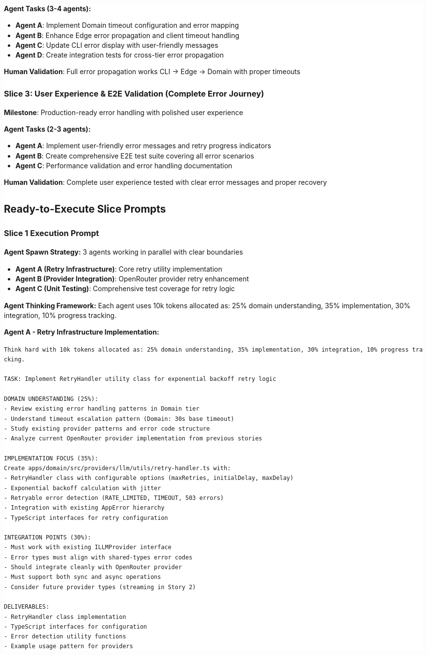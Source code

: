 **Agent Tasks (3-4 agents):**
- **Agent A**: Implement Domain timeout configuration and error mapping
- **Agent B**: Enhance Edge error propagation and client timeout handling
- **Agent C**: Update CLI error display with user-friendly messages
- **Agent D**: Create integration tests for cross-tier error propagation

**Human Validation**: Full error propagation works CLI → Edge → Domain with proper timeouts

### **Slice 3: User Experience & E2E Validation (Complete Error Journey)**
**Milestone**: Production-ready error handling with polished user experience

**Agent Tasks (2-3 agents):**
- **Agent A**: Implement user-friendly error messages and retry progress indicators
- **Agent B**: Create comprehensive E2E test suite covering all error scenarios
- **Agent C**: Performance validation and error handling documentation

**Human Validation**: Complete user experience tested with clear error messages and proper recovery

## **Ready-to-Execute Slice Prompts**

### **Slice 1 Execution Prompt**

**Agent Spawn Strategy:** 3 agents working in parallel with clear boundaries
- **Agent A (Retry Infrastructure)**: Core retry utility implementation
- **Agent B (Provider Integration)**: OpenRouter provider retry enhancement  
- **Agent C (Unit Testing)**: Comprehensive test coverage for retry logic

**Agent Thinking Framework:** Each agent uses 10k tokens allocated as: 25% domain understanding, 35% implementation, 30% integration, 10% progress tracking.

**Agent A - Retry Infrastructure Implementation:**
```
Think hard with 10k tokens allocated as: 25% domain understanding, 35% implementation, 30% integration, 10% progress tracking.

TASK: Implement RetryHandler utility class for exponential backoff retry logic

DOMAIN UNDERSTANDING (25%):
- Review existing error handling patterns in Domain tier
- Understand timeout escalation pattern (Domain: 30s base timeout)
- Study existing provider patterns and error code structure
- Analyze current OpenRouter provider implementation from previous stories

IMPLEMENTATION FOCUS (35%):
Create apps/domain/src/providers/llm/utils/retry-handler.ts with:
- RetryHandler class with configurable options (maxRetries, initialDelay, maxDelay)
- Exponential backoff calculation with jitter
- Retryable error detection (RATE_LIMITED, TIMEOUT, 503 errors)
- Integration with existing AppError hierarchy
- TypeScript interfaces for retry configuration

INTEGRATION POINTS (30%):
- Must work with existing ILLMProvider interface
- Error types must align with shared-types error codes
- Should integrate cleanly with OpenRouter provider
- Must support both sync and async operations
- Consider future provider types (streaming in Story 2)

DELIVERABLES:
- RetryHandler class implementation
- TypeScript interfaces for configuration
- Error detection utility functions
- Example usage pattern for providers

```